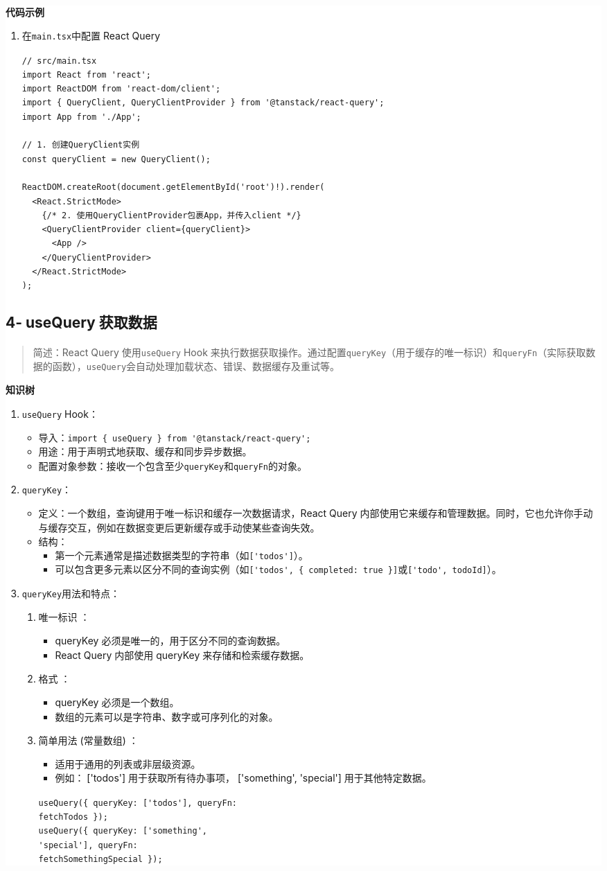 **代码示例**

1.  在`main.tsx`中配置 React Query

    ```tsx
    // src/main.tsx
    import React from 'react';
    import ReactDOM from 'react-dom/client';
    import { QueryClient, QueryClientProvider } from '@tanstack/react-query';
    import App from './App';

    // 1. 创建QueryClient实例
    const queryClient = new QueryClient();

    ReactDOM.createRoot(document.getElementById('root')!).render(
      <React.StrictMode>
        {/* 2. 使用QueryClientProvider包裹App，并传入client */}
        <QueryClientProvider client={queryClient}>
          <App />
        </QueryClientProvider>
      </React.StrictMode>
    );
    ```

## 4- useQuery 获取数据

> 简述：React Query 使用`useQuery` Hook 来执行数据获取操作。通过配置`queryKey`（用于缓存的唯一标识）和`queryFn`（实际获取数据的函数），`useQuery`会自动处理加载状态、错误、数据缓存及重试等。

**知识树**

1.  `useQuery` Hook：
    - 导入：`import { useQuery } from '@tanstack/react-query';`
    - 用途：用于声明式地获取、缓存和同步异步数据。
    - 配置对象参数：接收一个包含至少`queryKey`和`queryFn`的对象。
2.  `queryKey`：

    - 定义：一个数组，查询键用于唯一标识和缓存一次数据请求，React Query 内部使用它来缓存和管理数据。同时，它也允许你手动与缓存交互，例如在数据变更后更新缓存或手动使某些查询失效。
    - 结构：
        - 第一个元素通常是描述数据类型的字符串（如`['todos']`）。
        - 可以包含更多元素以区分不同的查询实例（如`['todos', { completed: true }]`或`['todo', todoId]`）。

3.  `queryKey`用法和特点：

    1.  唯一标识 ：
        - queryKey 必须是唯一的，用于区分不同的查询数据。
        - React Query 内部使用 queryKey 来存储和检索缓存数据。
    2.  格式 ：
        - queryKey 必须是一个数组。
        - 数组的元素可以是字符串、数字或可序列化的对象。
    3.  简单用法 (常量数组) ：

        - 适用于通用的列表或非层级资源。
        - 例如： ['todos'] 用于获取所有待办事项， ['something', 'special'] 用于其他特定数据。

        ```
        useQuery({ queryKey: ['todos'], queryFn: 
        fetchTodos });
        useQuery({ queryKey: ['something', 
        'special'], queryFn: 
        fetchSomethingSpecial });
        ```
